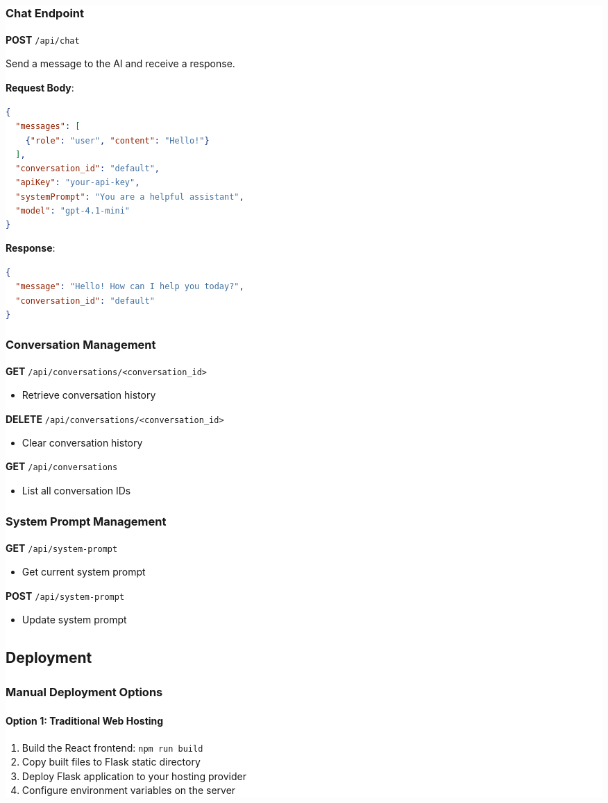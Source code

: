 ### Chat Endpoint

**POST** `/api/chat`

Send a message to the AI and receive a response.

**Request Body**:
```json
{
  "messages": [
    {"role": "user", "content": "Hello!"}
  ],
  "conversation_id": "default",
  "apiKey": "your-api-key",
  "systemPrompt": "You are a helpful assistant",
  "model": "gpt-4.1-mini"
}
```

**Response**:
```json
{
  "message": "Hello! How can I help you today?",
  "conversation_id": "default"
}
```

### Conversation Management

**GET** `/api/conversations/<conversation_id>`
- Retrieve conversation history

**DELETE** `/api/conversations/<conversation_id>`
- Clear conversation history

**GET** `/api/conversations`
- List all conversation IDs

### System Prompt Management

**GET** `/api/system-prompt`
- Get current system prompt

**POST** `/api/system-prompt`
- Update system prompt

## Deployment

### Manual Deployment Options

#### Option 1: Traditional Web Hosting
1. Build the React frontend: `npm run build`
2. Copy built files to Flask static directory
3. Deploy Flask application to your hosting provider
4. Configure environment variables on the server
